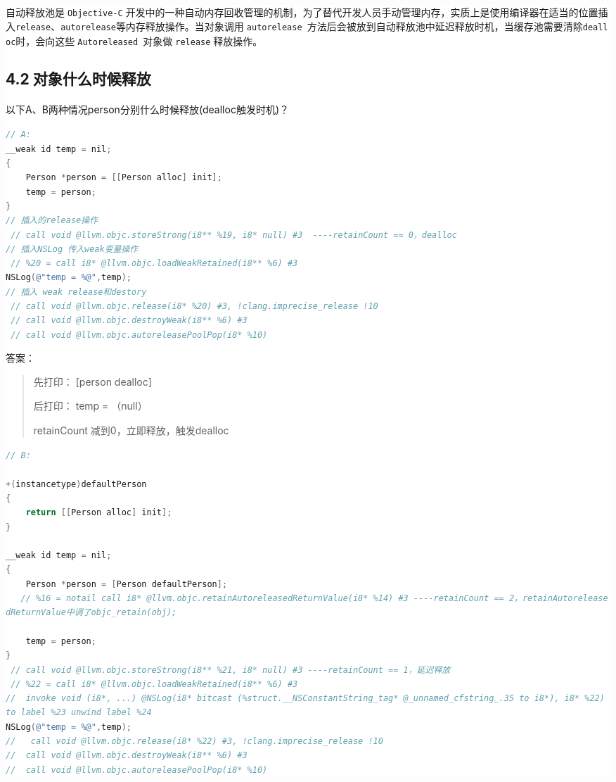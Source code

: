 自动释放池是 `Objective-C` 开发中的一种自动内存回收管理的机制，为了替代开发人员手动管理内存，实质上是使用编译器在适当的位置插入`release`、`autorelease`等内存释放操作。当对象调用 `autorelease `方法后会被放到自动释放池中延迟释放时机，当缓存池需要清除`dealloc`时，会向这些 `Autoreleased `对象做 `release` 释放操作。

## 4.2 对象什么时候释放

以下A、B两种情况person分别什么时候释放(dealloc触发时机)？

```objective-c
// A:
__weak id temp = nil;
{
    Person *person = [[Person alloc] init];
    temp = person;
}
// 插入的release操作
 // call void @llvm.objc.storeStrong(i8** %19, i8* null) #3  ----retainCount == 0，dealloc
// 插入NSLog 传入weak变量操作
 // %20 = call i8* @llvm.objc.loadWeakRetained(i8** %6) #3
NSLog(@"temp = %@",temp);
// 插入 weak release和destory
 // call void @llvm.objc.release(i8* %20) #3, !clang.imprecise_release !10
 // call void @llvm.objc.destroyWeak(i8** %6) #3
 // call void @llvm.objc.autoreleasePoolPop(i8* %10)

```

答案：

> 先打印： [person dealloc]
>
> 后打印： temp = （null）
>
> retainCount 减到0，立即释放，触发dealloc

```objective-c
// B:

+(instancetype)defaultPerson
{
    return [[Person alloc] init];
}

__weak id temp = nil;
{
    Person *person = [Person defaultPerson]; 
   // %16 = notail call i8* @llvm.objc.retainAutoreleasedReturnValue(i8* %14) #3 ----retainCount == 2，retainAutoreleasedReturnValue中调了objc_retain(obj);

    temp = person;
}
 // call void @llvm.objc.storeStrong(i8** %21, i8* null) #3 ----retainCount == 1，延迟释放
 // %22 = call i8* @llvm.objc.loadWeakRetained(i8** %6) #3
//  invoke void (i8*, ...) @NSLog(i8* bitcast (%struct.__NSConstantString_tag* @_unnamed_cfstring_.35 to i8*), i8* %22) to label %23 unwind label %24
NSLog(@"temp = %@",temp);
//   call void @llvm.objc.release(i8* %22) #3, !clang.imprecise_release !10
//  call void @llvm.objc.destroyWeak(i8** %6) #3
//  call void @llvm.objc.autoreleasePoolPop(i8* %10)

```
